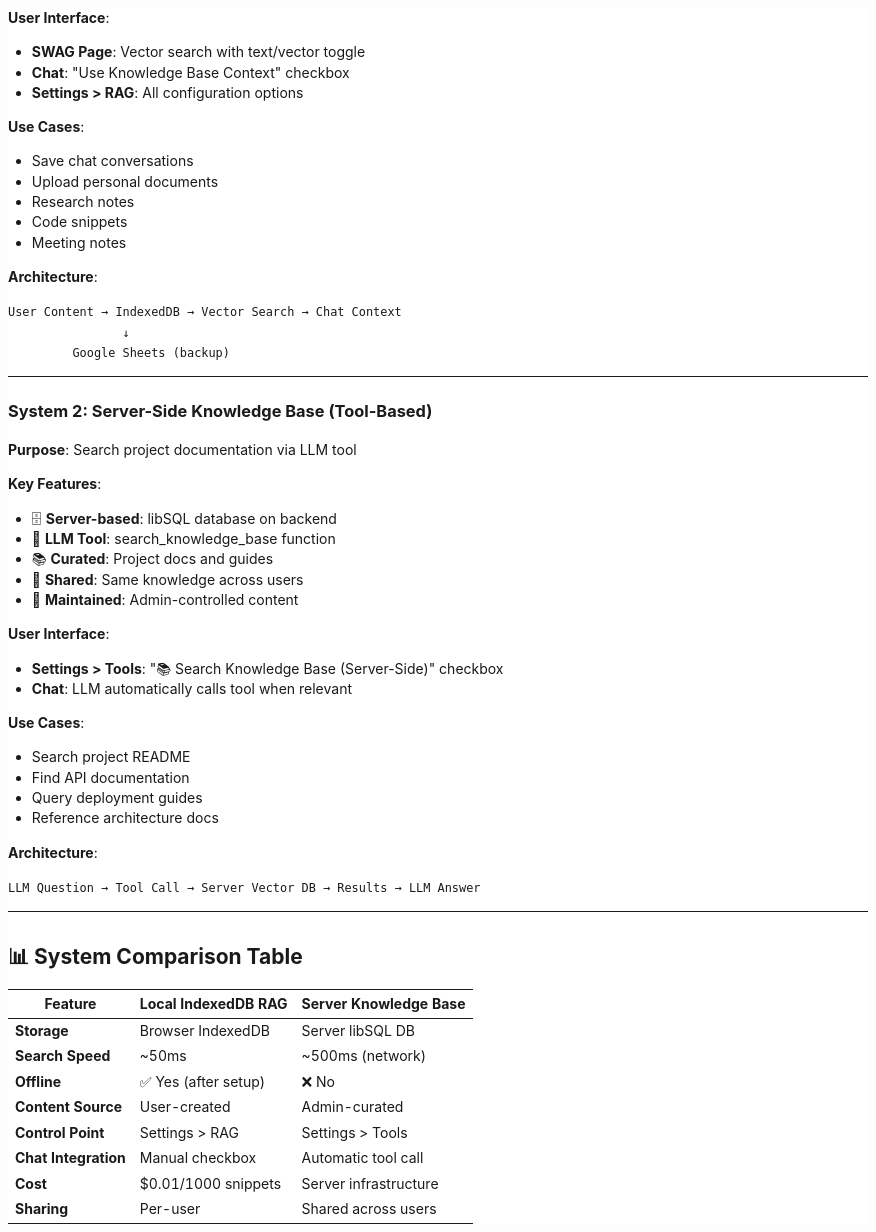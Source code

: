 **User Interface**:
- **SWAG Page**: Vector search with text/vector toggle
- **Chat**: "Use Knowledge Base Context" checkbox
- **Settings > RAG**: All configuration options

**Use Cases**:
- Save chat conversations
- Upload personal documents
- Research notes
- Code snippets
- Meeting notes

**Architecture**:
```
User Content → IndexedDB → Vector Search → Chat Context
                ↓
         Google Sheets (backup)
```

---

### System 2: Server-Side Knowledge Base (Tool-Based)

**Purpose**: Search project documentation via LLM tool

**Key Features**:
- 🗄️ **Server-based**: libSQL database on backend
- 🔧 **LLM Tool**: search_knowledge_base function
- 📚 **Curated**: Project docs and guides
- 🔄 **Shared**: Same knowledge across users
- 🎯 **Maintained**: Admin-controlled content

**User Interface**:
- **Settings > Tools**: "📚 Search Knowledge Base (Server-Side)" checkbox
- **Chat**: LLM automatically calls tool when relevant

**Use Cases**:
- Search project README
- Find API documentation
- Query deployment guides
- Reference architecture docs

**Architecture**:
```
LLM Question → Tool Call → Server Vector DB → Results → LLM Answer
```

---

## 📊 System Comparison Table

| Feature | Local IndexedDB RAG | Server Knowledge Base |
|---------|---------------------|----------------------|
| **Storage** | Browser IndexedDB | Server libSQL DB |
| **Search Speed** | ~50ms | ~500ms (network) |
| **Offline** | ✅ Yes (after setup) | ❌ No |
| **Content Source** | User-created | Admin-curated |
| **Control Point** | Settings > RAG | Settings > Tools |
| **Chat Integration** | Manual checkbox | Automatic tool call |
| **Cost** | $0.01/1000 snippets | Server infrastructure |
| **Sharing** | Per-user | Shared across users |